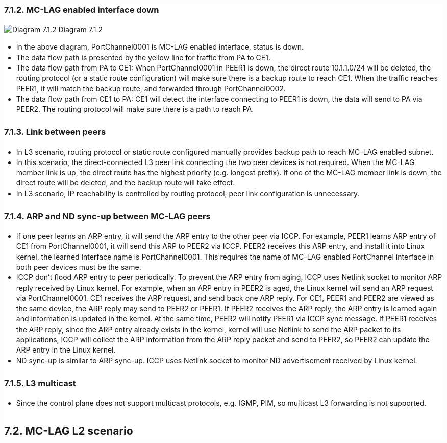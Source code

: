 ### 7.1.2. MC-LAG enabled interface down

![Diagram 7.1.2](https://github.com/shine4chen/SONiC/blob/mclag/images/mclag_hld/MCLAG_HLD_7.1.2.png)
Diagram 7.1.2

- In the above diagram, PortChannel0001 is MC-LAG enabled interface, status is down.
- The data flow path is presented by the yellow line for traffic from PA to CE1.
- The data flow path from PA to CE1: When PortChannel0001 in PEER1 is down, the direct route 10.1.1.0/24 will be deleted, the routing protocol (or a static route configuration) will make sure there is a backup route to reach CE1. When the traffic reaches PEER1, it will match the backup route, and forwarded through PortChannel0002.
- The data flow path from CE1 to PA: CE1 will detect the interface connecting to PEER1 is down, the data will send to PA via PEER2. The routing protocol will make sure there is a path to reach PA.

### 7.1.3. Link between peers

- In L3 scenario, routing protocol or static route configured manually provides backup path to reach MC-LAG enabled subnet.
- In this scenario, the direct-connected L3 peer link connecting the two peer devices is not required. When the MC-LAG member link is up, the direct route has the highest priority (e.g. longest prefix). If one of the MC-LAG member link is down, the direct route will be deleted, and the backup route will take effect.
- In L3 scenario, IP reachability is controlled by routing protocol, peer link configuration is unnecessary.

### 7.1.4. ARP and ND sync-up between MC-LAG peers

- If one peer learns an ARP entry, it will send the ARP entry to the other peer via ICCP. For example, PEER1 learns ARP entry of CE1 from PortChannel0001, it will send this ARP to PEER2 via ICCP. PEER2 receives this ARP entry, and install it into Linux kernel, the learned interface name is PortChannel0001. This requires the name of MC-LAG enabled PortChannel interface in both peer devices must be the same.
- ICCP don’t flood ARP entry to peer periodically. To prevent the ARP entry from aging, ICCP uses Netlink socket to monitor ARP reply received by Linux kernel. For example, when an ARP entry in PEER2 is aged, the Linux kernel will send an ARP request via PortChannel0001. CE1 receives the ARP request, and send back one ARP reply. For CE1, PEER1 and PEER2 are viewed as the same device, the ARP reply may send to PEER2 or PEER1. If PEER2 receives the ARP reply, the ARP entry is learned again and information is updated in the kernel. At the same time, PEER2 will notify PEER1 via ICCP sync message. If PEER1 receives the ARP reply, since the ARP entry already exists in the kernel, kernel will use Netlink to send the ARP packet to its applications, ICCP will collect the ARP information from the ARP reply packet and send to PEER2, so PEER2 can update the ARP entry in the Linux kernel.
- ND sync-up is similar to ARP sync-up. ICCP uses Netlink socket to monitor ND advertisement received by Linux kernel.

### 7.1.5. L3 multicast

- Since the control plane does not support multicast protocols, e.g. IGMP, PIM, so multicast L3 forwarding is not supported.

## 7.2. MC-LAG L2 scenario
